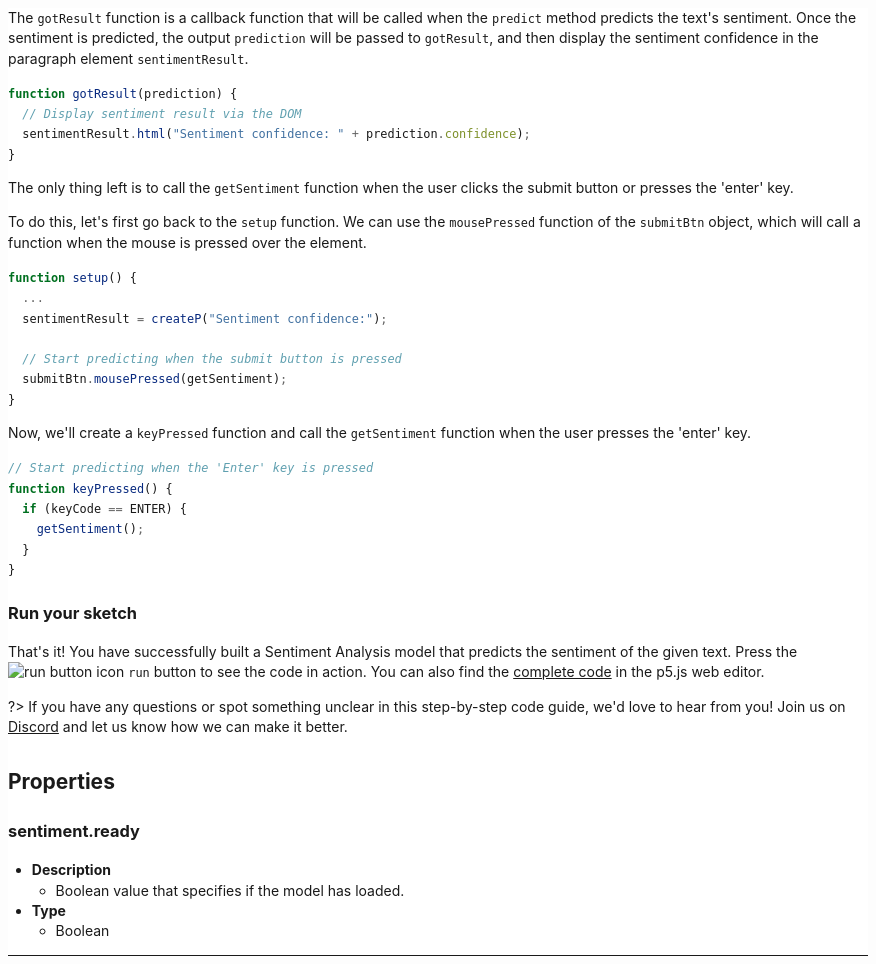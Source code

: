 The `gotResult` function is a callback function that will be called when the `predict` method predicts the text's sentiment. Once the sentiment is predicted, the output `prediction` will be passed to `gotResult`, and then display the sentiment confidence in the paragraph element `sentimentResult`.

```javascript
function gotResult(prediction) {
  // Display sentiment result via the DOM
  sentimentResult.html("Sentiment confidence: " + prediction.confidence);
}
```

The only thing left is to call the `getSentiment` function when the user clicks the submit button or presses the 'enter' key.

To do this, let's first go back to the `setup` function. We can use the `mousePressed` function of the `submitBtn` object, which will call a function when the mouse is pressed over the element.

```javascript
function setup() {
  ...
  sentimentResult = createP("Sentiment confidence:");

  // Start predicting when the submit button is pressed
  submitBtn.mousePressed(getSentiment);
}
```

Now, we'll create a `keyPressed` function and call the `getSentiment` function when the user presses the 'enter' key.

```javascript
// Start predicting when the 'Enter' key is pressed
function keyPressed() {
  if (keyCode == ENTER) {
    getSentiment();
  }
}
```

### Run your sketch

That's it! You have successfully built a Sentiment Analysis model that predicts the sentiment of the given text. Press the <img class="inline-img" src="assets/facemesh-arrow-forward.png" alt="run button icon" aria-hidden="true"> `run` button to see the code in action. You can also find the [complete code](https://editor.p5js.org/ml5/sketches/hopIvsCGL) in the p5.js web editor.

?> If you have any questions or spot something unclear in this step-by-step code guide, we'd love to hear from you! Join us on [Discord](https://discord.com/invite/3CVauZMSt7) and let us know how we can make it better.

## Properties

### sentiment.ready

- **Description**
  - Boolean value that specifies if the model has loaded.
- **Type**
  - Boolean

---